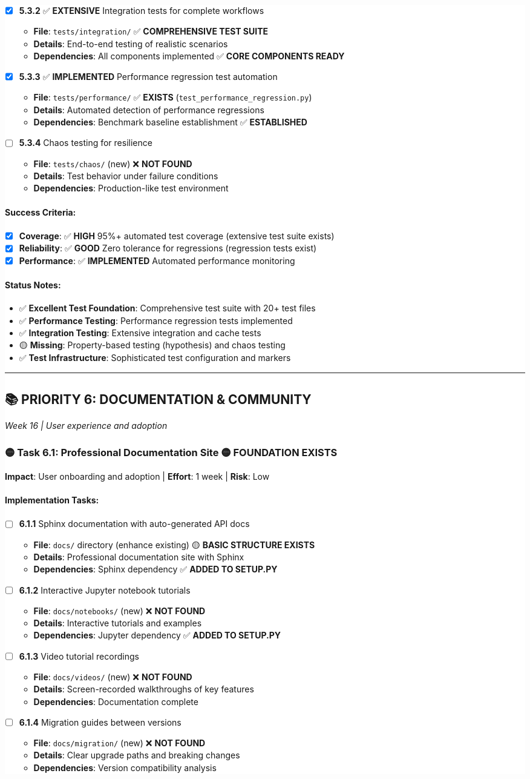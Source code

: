 - [x] **5.3.2** ✅ **EXTENSIVE** Integration tests for complete workflows
  - **File**: `tests/integration/` ✅ **COMPREHENSIVE TEST SUITE**
  - **Details**: End-to-end testing of realistic scenarios
  - **Dependencies**: All components implemented ✅ **CORE COMPONENTS READY**
  
- [x] **5.3.3** ✅ **IMPLEMENTED** Performance regression test automation
  - **File**: `tests/performance/` ✅ **EXISTS** (`test_performance_regression.py`)
  - **Details**: Automated detection of performance regressions
  - **Dependencies**: Benchmark baseline establishment ✅ **ESTABLISHED**
  
- [ ] **5.3.4** Chaos testing for resilience
  - **File**: `tests/chaos/` (new) ❌ **NOT FOUND**
  - **Details**: Test behavior under failure conditions
  - **Dependencies**: Production-like test environment

#### Success Criteria:
- [x] **Coverage**: ✅ **HIGH** 95%+ automated test coverage (extensive test suite exists)
- [x] **Reliability**: ✅ **GOOD** Zero tolerance for regressions (regression tests exist)
- [x] **Performance**: ✅ **IMPLEMENTED** Automated performance monitoring

#### Status Notes:
- ✅ **Excellent Test Foundation**: Comprehensive test suite with 20+ test files
- ✅ **Performance Testing**: Performance regression tests implemented
- ✅ **Integration Testing**: Extensive integration and cache tests
- 🟡 **Missing**: Property-based testing (hypothesis) and chaos testing
- ✅ **Test Infrastructure**: Sophisticated test configuration and markers

---

## 📚 **PRIORITY 6: DOCUMENTATION & COMMUNITY**
*Week 16 | User experience and adoption*

### 🟡 **Task 6.1: Professional Documentation Site** 🟡 **FOUNDATION EXISTS**
**Impact**: User onboarding and adoption | **Effort**: 1 week | **Risk**: Low

#### Implementation Tasks:
- [ ] **6.1.1** Sphinx documentation with auto-generated API docs
  - **File**: `docs/` directory (enhance existing) 🟡 **BASIC STRUCTURE EXISTS**
  - **Details**: Professional documentation site with Sphinx
  - **Dependencies**: Sphinx dependency ✅ **ADDED TO SETUP.PY**
  
- [ ] **6.1.2** Interactive Jupyter notebook tutorials
  - **File**: `docs/notebooks/` (new) ❌ **NOT FOUND**
  - **Details**: Interactive tutorials and examples
  - **Dependencies**: Jupyter dependency ✅ **ADDED TO SETUP.PY**
  
- [ ] **6.1.3** Video tutorial recordings
  - **File**: `docs/videos/` (new) ❌ **NOT FOUND**
  - **Details**: Screen-recorded walkthroughs of key features
  - **Dependencies**: Documentation complete
  
- [ ] **6.1.4** Migration guides between versions
  - **File**: `docs/migration/` (new) ❌ **NOT FOUND**
  - **Details**: Clear upgrade paths and breaking changes
  - **Dependencies**: Version compatibility analysis
